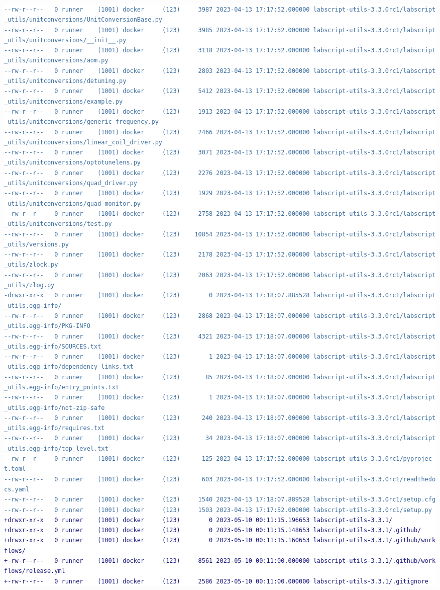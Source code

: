 ```diff
--rw-r--r--   0 runner    (1001) docker     (123)     3987 2023-04-13 17:17:52.000000 labscript-utils-3.3.0rc1/labscript_utils/unitconversions/UnitConversionBase.py
--rw-r--r--   0 runner    (1001) docker     (123)     3985 2023-04-13 17:17:52.000000 labscript-utils-3.3.0rc1/labscript_utils/unitconversions/__init__.py
--rw-r--r--   0 runner    (1001) docker     (123)     3118 2023-04-13 17:17:52.000000 labscript-utils-3.3.0rc1/labscript_utils/unitconversions/aom.py
--rw-r--r--   0 runner    (1001) docker     (123)     2803 2023-04-13 17:17:52.000000 labscript-utils-3.3.0rc1/labscript_utils/unitconversions/detuning.py
--rw-r--r--   0 runner    (1001) docker     (123)     5412 2023-04-13 17:17:52.000000 labscript-utils-3.3.0rc1/labscript_utils/unitconversions/example.py
--rw-r--r--   0 runner    (1001) docker     (123)     1913 2023-04-13 17:17:52.000000 labscript-utils-3.3.0rc1/labscript_utils/unitconversions/generic_frequency.py
--rw-r--r--   0 runner    (1001) docker     (123)     2466 2023-04-13 17:17:52.000000 labscript-utils-3.3.0rc1/labscript_utils/unitconversions/linear_coil_driver.py
--rw-r--r--   0 runner    (1001) docker     (123)     3071 2023-04-13 17:17:52.000000 labscript-utils-3.3.0rc1/labscript_utils/unitconversions/optotunelens.py
--rw-r--r--   0 runner    (1001) docker     (123)     2276 2023-04-13 17:17:52.000000 labscript-utils-3.3.0rc1/labscript_utils/unitconversions/quad_driver.py
--rw-r--r--   0 runner    (1001) docker     (123)     1929 2023-04-13 17:17:52.000000 labscript-utils-3.3.0rc1/labscript_utils/unitconversions/quad_monitor.py
--rw-r--r--   0 runner    (1001) docker     (123)     2758 2023-04-13 17:17:52.000000 labscript-utils-3.3.0rc1/labscript_utils/unitconversions/test.py
--rw-r--r--   0 runner    (1001) docker     (123)    10854 2023-04-13 17:17:52.000000 labscript-utils-3.3.0rc1/labscript_utils/versions.py
--rw-r--r--   0 runner    (1001) docker     (123)     2178 2023-04-13 17:17:52.000000 labscript-utils-3.3.0rc1/labscript_utils/zlock.py
--rw-r--r--   0 runner    (1001) docker     (123)     2063 2023-04-13 17:17:52.000000 labscript-utils-3.3.0rc1/labscript_utils/zlog.py
-drwxr-xr-x   0 runner    (1001) docker     (123)        0 2023-04-13 17:18:07.885528 labscript-utils-3.3.0rc1/labscript_utils.egg-info/
--rw-r--r--   0 runner    (1001) docker     (123)     2868 2023-04-13 17:18:07.000000 labscript-utils-3.3.0rc1/labscript_utils.egg-info/PKG-INFO
--rw-r--r--   0 runner    (1001) docker     (123)     4321 2023-04-13 17:18:07.000000 labscript-utils-3.3.0rc1/labscript_utils.egg-info/SOURCES.txt
--rw-r--r--   0 runner    (1001) docker     (123)        1 2023-04-13 17:18:07.000000 labscript-utils-3.3.0rc1/labscript_utils.egg-info/dependency_links.txt
--rw-r--r--   0 runner    (1001) docker     (123)       85 2023-04-13 17:18:07.000000 labscript-utils-3.3.0rc1/labscript_utils.egg-info/entry_points.txt
--rw-r--r--   0 runner    (1001) docker     (123)        1 2023-04-13 17:18:07.000000 labscript-utils-3.3.0rc1/labscript_utils.egg-info/not-zip-safe
--rw-r--r--   0 runner    (1001) docker     (123)      240 2023-04-13 17:18:07.000000 labscript-utils-3.3.0rc1/labscript_utils.egg-info/requires.txt
--rw-r--r--   0 runner    (1001) docker     (123)       34 2023-04-13 17:18:07.000000 labscript-utils-3.3.0rc1/labscript_utils.egg-info/top_level.txt
--rw-r--r--   0 runner    (1001) docker     (123)      125 2023-04-13 17:17:52.000000 labscript-utils-3.3.0rc1/pyproject.toml
--rw-r--r--   0 runner    (1001) docker     (123)      603 2023-04-13 17:17:52.000000 labscript-utils-3.3.0rc1/readthedocs.yaml
--rw-r--r--   0 runner    (1001) docker     (123)     1540 2023-04-13 17:18:07.889528 labscript-utils-3.3.0rc1/setup.cfg
--rw-r--r--   0 runner    (1001) docker     (123)     1503 2023-04-13 17:17:52.000000 labscript-utils-3.3.0rc1/setup.py
+drwxr-xr-x   0 runner    (1001) docker     (123)        0 2023-05-10 00:11:15.196653 labscript-utils-3.3.1/
+drwxr-xr-x   0 runner    (1001) docker     (123)        0 2023-05-10 00:11:15.148653 labscript-utils-3.3.1/.github/
+drwxr-xr-x   0 runner    (1001) docker     (123)        0 2023-05-10 00:11:15.160653 labscript-utils-3.3.1/.github/workflows/
+-rw-r--r--   0 runner    (1001) docker     (123)     8561 2023-05-10 00:11:00.000000 labscript-utils-3.3.1/.github/workflows/release.yml
+-rw-r--r--   0 runner    (1001) docker     (123)     2586 2023-05-10 00:11:00.000000 labscript-utils-3.3.1/.gitignore
```